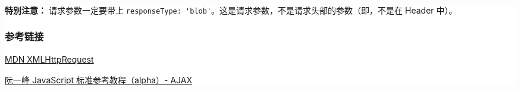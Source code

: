 **特别注意：** 请求参数一定要带上 `responseType: 'blob'`。这是请求参数，不是请求头部的参数（即，不是在 Header 中）。

### 参考链接

[MDN XMLHttpRequest](https://developer.mozilla.org/zh-CN/docs/Web/API/XMLHttpRequest)

[阮一峰 JavaScript 标准参考教程（alpha）- AJAX](https://javascript.ruanyifeng.com/bom/ajax.html)